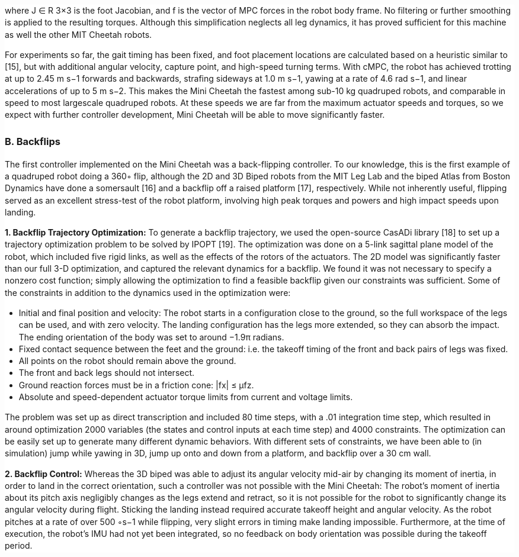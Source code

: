 where J ∈ R 3×3 is the foot Jacobian, and f is the vector of MPC forces in the robot body frame. No filtering or further smoothing is applied to the resulting torques. Although this simplification neglects all leg dynamics, it has proved sufficient for this machine as well the other MIT Cheetah robots.

For experiments so far, the gait timing has been fixed, and foot placement locations are calculated based on a heuristic similar to [15], but with additional angular velocity, capture point, and high-speed turning terms. With cMPC, the robot has achieved trotting at up to 2.45 m s−1 forwards and backwards, strafing sideways at 1.0 m s−1, yawing at a rate of 4.6 rad s−1, and linear accelerations of up to 5 m s−2. This makes the Mini Cheetah the fastest among sub-10 kg quadruped robots, and comparable in speed to most largescale quadruped robots. At these speeds we are far from the maximum actuator speeds and torques, so we expect with further controller development, Mini Cheetah will be able to move significantly faster.

### B. Backflips

The first controller implemented on the Mini Cheetah was a back-flipping controller. To our knowledge, this is the first example of a quadruped robot doing a 360◦ flip, although the 2D and 3D Biped robots from the MIT Leg Lab and the biped Atlas from Boston Dynamics have done a somersault [16] and a backflip off a raised platform [17], respectively. While not inherently useful, flipping served as an excellent stress-test of the robot platform, involving high peak torques and powers and high impact speeds upon landing.

**1. Backflip Trajectory Optimization:** To generate a backflip trajectory, we used the open-source CasADi library [18] to set up a trajectory optimization problem to be solved by IPOPT [19]. The optimization was done on a 5-link sagittal plane model of the robot, which included five rigid links, as well as the effects of the rotors of the actuators. The 2D model was significantly faster than our full 3-D optimization, and captured the relevant dynamics for a backflip. We found it was not necessary to specify a nonzero cost function; simply allowing the optimization to find a feasible backflip given our constraints was sufficient. Some of the constraints in addition to the dynamics used in the optimization were:

  - Initial and final position and velocity: The robot starts in a configuration close to the ground, so the full workspace of the legs can be used, and with zero velocity. The landing configuration has the legs more extended, so they can absorb the impact. The ending orientation of the body was set to around −1.9π radians.
  - Fixed contact sequence between the feet and the ground: i.e. the takeoff timing of the front and back pairs of legs was fixed.
  - All points on the robot should remain above the ground.
  - The front and back legs should not intersect.
  - Ground reaction forces must be in a friction cone: |fx| ≤ µfz.
  - Absolute and speed-dependent actuator torque limits from current and voltage limits.

The problem was set up as direct transcription and included 80 time steps, with a .01 integration time step, which resulted in around optimization 2000 variables (the states and control inputs at each time step) and 4000 constraints. The optimization can be easily set up to generate many different dynamic behaviors. With different sets of constraints, we have been able to (in simulation) jump while yawing in 3D, jump up onto and down from a platform, and backflip over a 30 cm wall.

**2. Backflip Control:** Whereas the 3D biped was able to adjust its angular velocity mid-air by changing its moment of inertia, in order to land in the correct orientation, such a controller was not possible with the Mini Cheetah: The robot’s moment of inertia about its pitch axis negligibly changes as the legs extend and retract, so it is not possible for the robot to significantly change its angular velocity during flight. Sticking the landing instead required accurate takeoff height and angular velocity. As the robot pitches at a rate of over 500 ◦s−1 while flipping, very slight errors in timing make landing impossible. Furthermore, at the time of execution, the robot’s IMU had not yet been integrated, so no feedback on body orientation was possible during the takeoff period.
